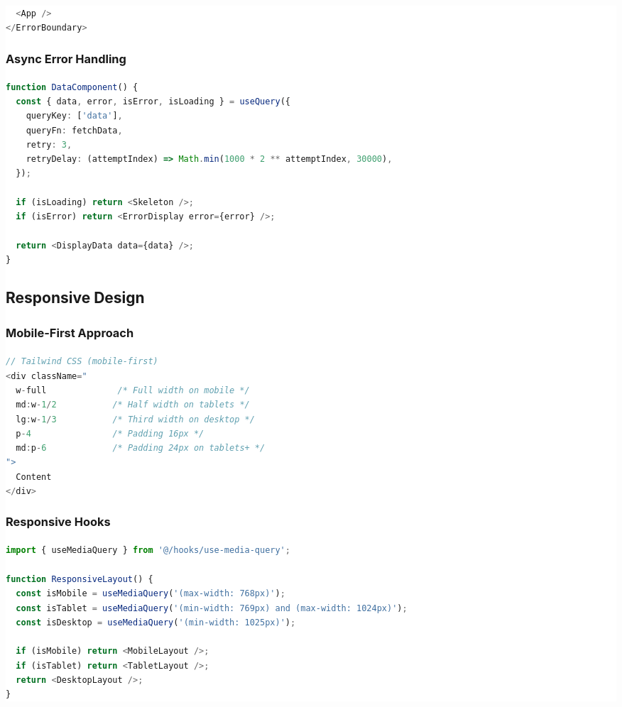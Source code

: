 ```typescript
  <App />
</ErrorBoundary>
```

### Async Error Handling

```typescript
function DataComponent() {
  const { data, error, isError, isLoading } = useQuery({
    queryKey: ['data'],
    queryFn: fetchData,
    retry: 3,
    retryDelay: (attemptIndex) => Math.min(1000 * 2 ** attemptIndex, 30000),
  });

  if (isLoading) return <Skeleton />;
  if (isError) return <ErrorDisplay error={error} />;

  return <DisplayData data={data} />;
}
```

## Responsive Design

### Mobile-First Approach

```typescript
// Tailwind CSS (mobile-first)
<div className="
  w-full              /* Full width on mobile */
  md:w-1/2           /* Half width on tablets */
  lg:w-1/3           /* Third width on desktop */
  p-4                /* Padding 16px */
  md:p-6             /* Padding 24px on tablets+ */
">
  Content
</div>
```

### Responsive Hooks

```typescript
import { useMediaQuery } from '@/hooks/use-media-query';

function ResponsiveLayout() {
  const isMobile = useMediaQuery('(max-width: 768px)');
  const isTablet = useMediaQuery('(min-width: 769px) and (max-width: 1024px)');
  const isDesktop = useMediaQuery('(min-width: 1025px)');

  if (isMobile) return <MobileLayout />;
  if (isTablet) return <TabletLayout />;
  return <DesktopLayout />;
}
```
